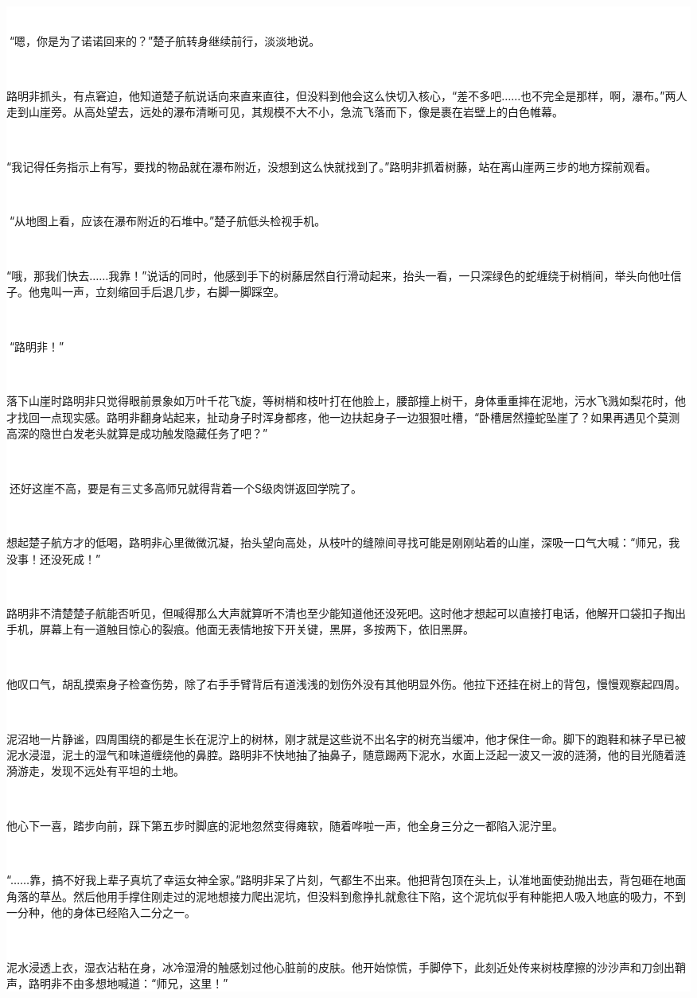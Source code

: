 ​     

​    “嗯，你是为了诺诺回来的？”楚子航转身继续前行，淡淡地说。

​     

​    路明非抓头，有点窘迫，他知道楚子航说话向来直来直往，但没料到他会这么快切入核心，“差不多吧……也不完全是那样，啊，瀑布。”两人走到山崖旁。从高处望去，远处的瀑布清晰可见，其规模不大不小，急流飞落而下，像是裹在岩壁上的白色帷幕。

​     

​    “我记得任务指示上有写，要找的物品就在瀑布附近，没想到这么快就找到了。”路明非抓着树藤，站在离山崖两三步的地方探前观看。

​     

​    “从地图上看，应该在瀑布附近的石堆中。”楚子航低头检视手机。

​     

​    “哦，那我们快去……我靠！”说话的同时，他感到手下的树藤居然自行滑动起来，抬头一看，一只深绿色的蛇缠绕于树梢间，举头向他吐信子。他鬼叫一声，立刻缩回手后退几步，右脚一脚踩空。

​     

​    “路明非！”

​     

​    落下山崖时路明非只觉得眼前景象如万叶千花飞旋，等树梢和枝叶打在他脸上，腰部撞上树干，身体重重摔在泥地，污水飞溅如梨花时，他才找回一点现实感。路明非翻身站起来，扯动身子时浑身都疼，他一边扶起身子一边狠狠吐槽，“卧槽居然撞蛇坠崖了？如果再遇见个莫测高深的隐世白发老头就算是成功触发隐藏任务了吧？”

​     

​    还好这崖不高，要是有三丈多高师兄就得背着一个S级肉饼返回学院了。

​     

​    想起楚子航方才的低喝，路明非心里微微沉凝，抬头望向高处，从枝叶的缝隙间寻找可能是刚刚站着的山崖，深吸一口气大喊：“师兄，我没事！还没死成！”

​     

​    路明非不清楚楚子航能否听见，但喊得那么大声就算听不清也至少能知道他还没死吧。这时他才想起可以直接打电话，他解开口袋扣子掏出手机，屏幕上有一道触目惊心的裂痕。他面无表情地按下开关键，黑屏，多按两下，依旧黑屏。

​     

​    他叹口气，胡乱摸索身子检查伤势，除了右手手臂背后有道浅浅的划伤外没有其他明显外伤。他拉下还挂在树上的背包，慢慢观察起四周。

​     

​    泥沼地一片静谧，四周围绕的都是生长在泥泞上的树林，刚才就是这些说不出名字的树充当缓冲，他才保住一命。脚下的跑鞋和袜子早已被泥水浸湿，泥土的湿气和味道缠绕他的鼻腔。路明非不快地抽了抽鼻子，随意踢两下泥水，水面上泛起一波又一波的涟漪，他的目光随着涟漪游走，发现不远处有平坦的土地。

​     

​    他心下一喜，踏步向前，踩下第五步时脚底的泥地忽然变得瘫软，随着哗啦一声，他全身三分之一都陷入泥泞里。

​     

​    “……靠，搞不好我上辈子真坑了幸运女神全家。”路明非呆了片刻，气都生不出来。他把背包顶在头上，认准地面使劲抛出去，背包砸在地面角落的草丛。然后他用手撑住刚走过的泥地想接力爬出泥坑，但没料到愈挣扎就愈往下陷，这个泥坑似乎有种能把人吸入地底的吸力，不到一分种，他的身体已经陷入二分之一。

​     

​    泥水浸透上衣，湿衣沾粘在身，冰冷湿滑的触感划过他心脏前的皮肤。他开始惊慌，手脚停下，此刻近处传来树枝摩擦的沙沙声和刀剑出鞘声，路明非不由多想地喊道：“师兄，这里！”
